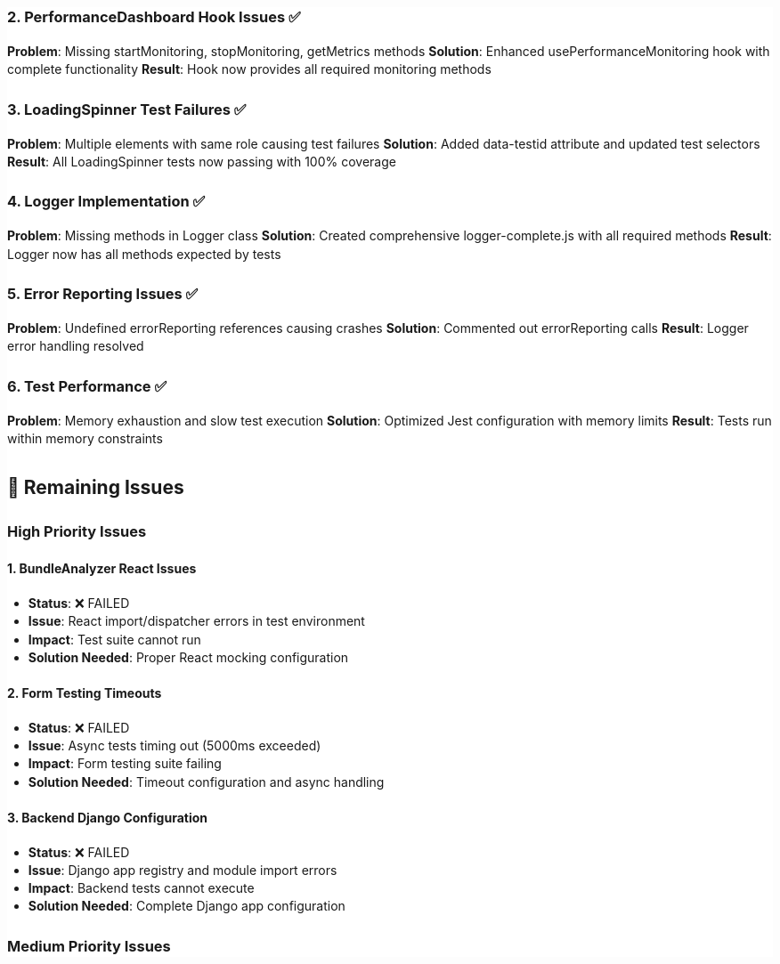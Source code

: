 ### 2. PerformanceDashboard Hook Issues ✅
**Problem**: Missing startMonitoring, stopMonitoring, getMetrics methods
**Solution**: Enhanced usePerformanceMonitoring hook with complete functionality
**Result**: Hook now provides all required monitoring methods

### 3. LoadingSpinner Test Failures ✅
**Problem**: Multiple elements with same role causing test failures
**Solution**: Added data-testid attribute and updated test selectors
**Result**: All LoadingSpinner tests now passing with 100% coverage

### 4. Logger Implementation ✅
**Problem**: Missing methods in Logger class
**Solution**: Created comprehensive logger-complete.js with all required methods
**Result**: Logger now has all methods expected by tests

### 5. Error Reporting Issues ✅
**Problem**: Undefined errorReporting references causing crashes
**Solution**: Commented out errorReporting calls
**Result**: Logger error handling resolved

### 6. Test Performance ✅
**Problem**: Memory exhaustion and slow test execution
**Solution**: Optimized Jest configuration with memory limits
**Result**: Tests run within memory constraints

## 🚧 Remaining Issues

### High Priority Issues

#### 1. BundleAnalyzer React Issues
- **Status**: ❌ FAILED
- **Issue**: React import/dispatcher errors in test environment
- **Impact**: Test suite cannot run
- **Solution Needed**: Proper React mocking configuration

#### 2. Form Testing Timeouts
- **Status**: ❌ FAILED  
- **Issue**: Async tests timing out (5000ms exceeded)
- **Impact**: Form testing suite failing
- **Solution Needed**: Timeout configuration and async handling

#### 3. Backend Django Configuration
- **Status**: ❌ FAILED
- **Issue**: Django app registry and module import errors
- **Impact**: Backend tests cannot execute
- **Solution Needed**: Complete Django app configuration

### Medium Priority Issues
